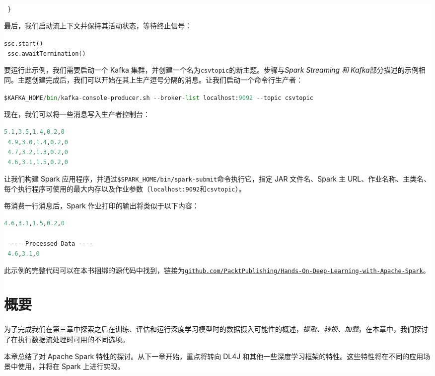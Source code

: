 ```py
 }
```

最后，我们启动流上下文并保持其活动状态，等待终止信号：

```py
ssc.start()
 ssc.awaitTermination()
```

要运行此示例，我们需要启动一个 Kafka 集群，并创建一个名为`csvtopic`的新主题。步骤与*Spark Streaming 和 Kafka*部分描述的示例相同。主题创建完成后，我们可以开始在其上生产逗号分隔的消息。让我们启动一个命令行生产者：

```py
$KAFKA_HOME/bin/kafka-console-producer.sh --broker-list localhost:9092 --topic csvtopic
```

现在，我们可以将一些消息写入生产者控制台：

```py
5.1,3.5,1.4,0.2,0
 4.9,3.0,1.4,0.2,0
 4.7,3.2,1.3,0.2,0
 4.6,3.1,1.5,0.2,0
```

让我们构建 Spark 应用程序，并通过`$SPARK_HOME/bin/spark-submit`命令执行它，指定 JAR 文件名、Spark 主 URL、作业名称、主类名、每个执行程序可使用的最大内存以及作业参数（`localhost:9092`和`csvtopic`）。

每消费一行消息后，Spark 作业打印的输出将类似于以下内容：

```py
4.6,3.1,1.5,0.2,0

 ---- Processed Data ----
 4.6,3.1,0
```

此示例的完整代码可以在本书捆绑的源代码中找到，链接为[`github.com/PacktPublishing/Hands-On-Deep-Learning-with-Apache-Spark`](https://github.com/PacktPublishing/Hands-On-Deep-Learning-with-Apache-Spark)。

# 概要

为了完成我们在第三章中探索之后在训练、评估和运行深度学习模型时的数据摄入可能性的概述，*提取、转换、加载*，在本章中，我们探讨了在执行数据流处理时可用的不同选项。

本章总结了对 Apache Spark 特性的探讨。从下一章开始，重点将转向 DL4J 和其他一些深度学习框架的特性。这些特性将在不同的应用场景中使用，并将在 Spark 上进行实现。
